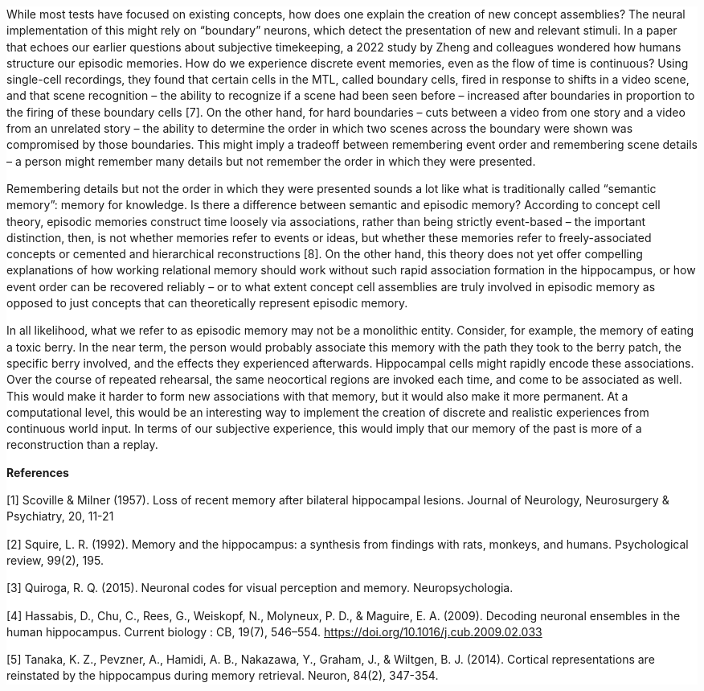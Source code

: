 While most tests have focused on existing concepts, how does one explain the creation of new concept assemblies? The neural implementation of this might rely on “boundary” neurons, which detect the presentation of new and relevant stimuli. In a paper that echoes our earlier questions about subjective timekeeping, a 2022 study by Zheng and colleagues wondered how humans structure our episodic memories. How do we experience discrete event memories, even as the flow of time is continuous? Using single-cell recordings, they found that certain cells in the MTL, called boundary cells, fired in response to shifts in a video scene, and that scene recognition – the ability to recognize if a scene had been seen before – increased after boundaries in proportion to the firing of these boundary cells [7]. On the other hand, for hard boundaries – cuts between a video from one story and a video from an unrelated story – the ability to determine the order in which two scenes across the boundary were shown was compromised by those boundaries. This might imply a tradeoff between remembering event order and remembering scene details – a person might remember many details but not remember the order in which they were presented.  

Remembering details but not the order in which they were presented sounds a lot like what is traditionally called “semantic memory”: memory for knowledge. Is there a difference between semantic and episodic memory? According to concept cell theory, episodic memories construct time loosely via associations, rather than being strictly event-based – the important distinction, then, is not whether memories refer to events or ideas, but whether these memories refer to freely-associated concepts or cemented and hierarchical reconstructions [8]. On the other hand, this theory does not yet offer compelling explanations of how working relational memory should work without such rapid association formation in the hippocampus, or how event order can be recovered reliably – or to what extent concept cell assemblies are truly involved in episodic memory as opposed to just concepts that can theoretically represent episodic memory.  

In all likelihood, what we refer to as episodic memory may not be a monolithic entity. Consider, for example, the memory of eating a toxic berry. In the near term, the person would probably associate this memory with the path they took to the berry patch, the specific berry involved, and the effects they experienced afterwards. Hippocampal cells might rapidly encode these associations. Over the course of repeated rehearsal, the same neocortical regions are invoked each time, and come to be associated as well. This would make it harder to form new associations with that memory, but it would also make it more permanent. At a computational level, this would be an interesting way to implement the creation of discrete and realistic experiences from continuous world input. In terms of our subjective experience, this would imply that our memory of the past is more of a reconstruction than a replay. 

 

**References**

[1] Scoville & Milner (1957). Loss of recent memory after bilateral hippocampal lesions. Journal of Neurology, Neurosurgery & Psychiatry, 20, 11-21 

[2] Squire, L. R. (1992). Memory and the hippocampus: a synthesis from findings with rats, monkeys, and humans. Psychological review, 99(2), 195. 

[3] Quiroga, R. Q. (2015). Neuronal codes for visual perception and memory. Neuropsychologia. 

[4] Hassabis, D., Chu, C., Rees, G., Weiskopf, N., Molyneux, P. D., & Maguire, E. A. (2009). Decoding neuronal ensembles in the human hippocampus. Current biology : CB, 19(7), 546–554. https://doi.org/10.1016/j.cub.2009.02.033 

[5] Tanaka, K. Z., Pevzner, A., Hamidi, A. B., Nakazawa, Y., Graham, J., & Wiltgen, B. J. (2014). Cortical representations are reinstated by the hippocampus during memory retrieval. Neuron, 84(2), 347-354. 
